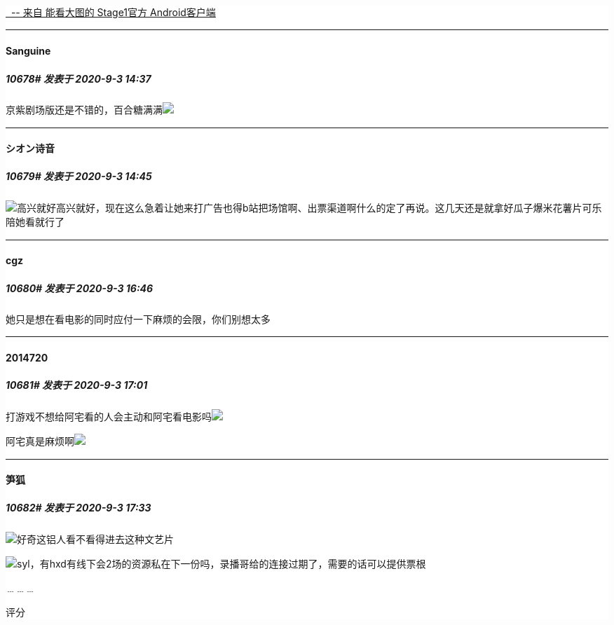 [  -- 来自 能看大图的 Stage1官方 Android客户端](https://www.coolapk.com/apk/140634)


-----

####  Sanguine  
##### 10678#       发表于 2020-9-3 14:37


京紫剧场版还是不错的，百合糖满满<img src="https://static.saraba1st.com/image/smiley/face2017/040.png" referrerpolicy="no-referrer">


-----

####  シオン诗音  
##### 10679#       发表于 2020-9-3 14:45


<img src="https://static.saraba1st.com/image/smiley/face2017/066.png" referrerpolicy="no-referrer">高兴就好高兴就好，现在这么急着让她来打广告也得b站把场馆啊、出票渠道啊什么的定了再说。这几天还是就拿好瓜子爆米花薯片可乐陪她看就行了


-----

####  cgz  
##### 10680#       发表于 2020-9-3 16:46


她只是想在看电影的同时应付一下麻烦的会限，你们别想太多


-----

####  2014720  
##### 10681#       发表于 2020-9-3 17:01


打游戏不想给阿宅看的人会主动和阿宅看电影吗<img src="https://static.saraba1st.com/image/smiley/face2017/118.png" referrerpolicy="no-referrer">

阿宅真是麻烦啊<img src="https://static.saraba1st.com/image/smiley/face2017/139.png" referrerpolicy="no-referrer">


-----

####  笋狐  
##### 10682#       发表于 2020-9-3 17:33


<img src="https://static.saraba1st.com/image/smiley/face2017/067.png" referrerpolicy="no-referrer">好奇这铝人看不看得进去这种文艺片

<img src="https://static.saraba1st.com/image/smiley/face2017/068.png" referrerpolicy="no-referrer">syl，有hxd有线下会2场的资源私在下一份吗，录播哥给的连接过期了，需要的话可以提供票根


﹍﹍﹍

评分

